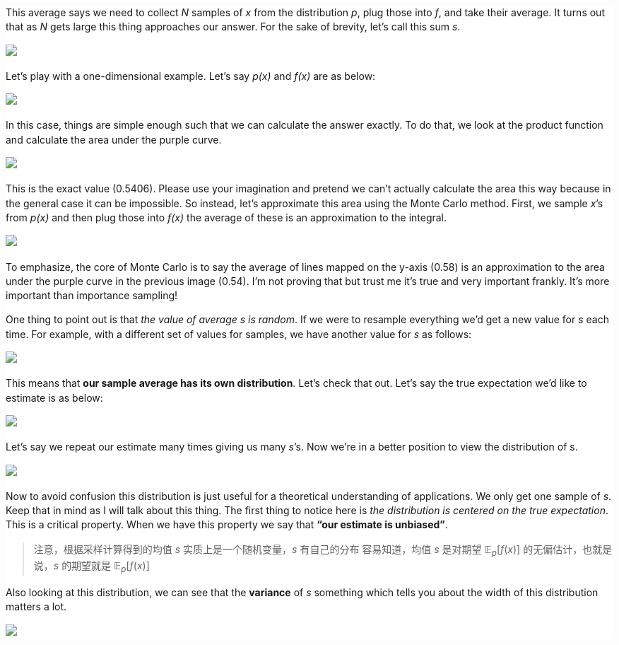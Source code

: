 This average says we need to collect _N_ samples of _x_ from the distribution _p_, plug those into _f_, and take their average. It turns out that as _N_ gets large this thing approaches our answer. For the sake of brevity, let’s call this sum _s_.

![](https://miro.medium.com/v2/resize:fit:984/0*yphpSA3Sq3msXKAe)

Let’s play with a one-dimensional example. Let’s say _p(x)_ and _f(x)_ are as below:

![](https://miro.medium.com/v2/resize:fit:1084/0*JRCQ0HXk9_QVDrjr)

In this case, things are simple enough such that we can calculate the answer exactly. To do that, we look at the product function and calculate the area under the purple curve.

![](https://miro.medium.com/v2/resize:fit:1112/0*5TN-zXDlAcTaemm5)

This is the exact value (0.5406). Please use your imagination and pretend we can’t actually calculate the area this way because in the general case it can be impossible. So instead, let’s approximate this area using the Monte Carlo method. First, we sample _x_’s from _p(x)_ and then plug those into _f(x)_ the average of these is an approximation to the integral.

![](https://miro.medium.com/v2/resize:fit:1174/0*TAVGW8sNz-8BE2Gp)

To emphasize, the core of Monte Carlo is to say the average of lines mapped on the y-axis (0.58) is an approximation to the area under the purple curve in the previous image (0.54). I’m not proving that but trust me it’s true and very important frankly. It’s more important than importance sampling!

One thing to point out is that _the value of average s is random_. If we were to resample everything we’d get a new value for _s_ each time. For example, with a different set of values for samples, we have another value for _s_ as follows:

![](https://miro.medium.com/v2/resize:fit:1172/0*vQNhIVDa4SC5Cdyb.png)

This means that **our sample average has its own distribution**. Let’s check that out. Let’s say the true expectation we’d like to estimate is as below:

![](https://miro.medium.com/v2/resize:fit:1082/0*VPLJJOKmZPwaW7sI.png)

Let’s say we repeat our estimate many times giving us many _s_’s. Now we’re in a better position to view the distribution of s.

![](https://miro.medium.com/v2/resize:fit:1116/0*CxwNc7VoRwMfYl6X.png)

Now to avoid confusion this distribution is just useful for a theoretical understanding of applications. We only get one sample of _s_. Keep that in mind as I will talk about this thing. The first thing to notice here is _the distribution is centered on the true expectation_. This is a critical property. When we have this property we say that **“our estimate is unbiased”**.
> 注意，根据采样计算得到的均值 $s$ 实质上是一个随机变量，$s$ 有自己的分布
> 容易知道，均值 $s$ 是对期望 $\mathbb E_p[f(x)]$ 的无偏估计，也就是说，$s$ 的期望就是 $\mathbb E_p[f (x)]$

Also looking at this distribution, we can see that the **variance** of _s_ something which tells you about the width of this distribution matters a lot.

![](https://miro.medium.com/v2/resize:fit:1110/0*SCE6mQax9bGQFzdP.png)
